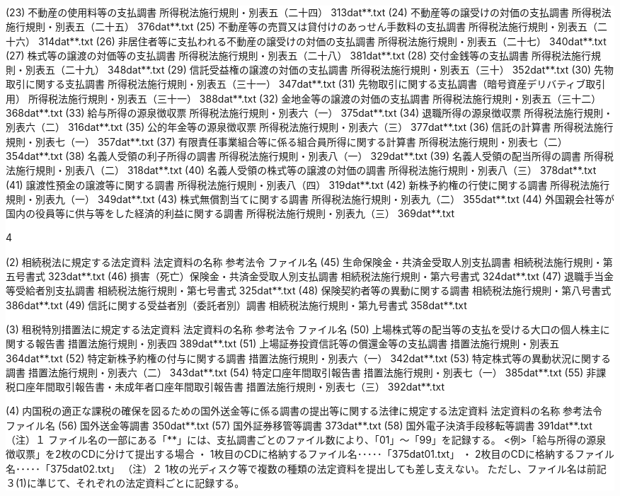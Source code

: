 (23) 不動産の使用料等の支払調書 所得税法施行規則・別表五（二十四） 313dat\*\*.txt
(24) 不動産等の譲受けの対価の支払調書 所得税法施行規則・別表五（二十五） 376dat\*\*.txt
(25) 不動産等の売買又は貸付けのあっせん手数料の支払調書 所得税法施行規則・別表五（二十六） 314dat\*\*.txt
(26) 非居住者等に支払われる不動産の譲受けの対価の支払調書 所得税法施行規則・別表五（二十七） 340dat\*\*.txt
(27) 株式等の譲渡の対価等の支払調書 所得税法施行規則・別表五（二十八） 381dat\*\*.txt
(28) 交付金銭等の支払調書 所得税法施行規則・別表五（二十九） 348dat\*\*.txt
(29) 信託受益権の譲渡の対価の支払調書 所得税法施行規則・別表五（三十） 352dat\*\*.txt
(30) 先物取引に関する支払調書 所得税法施行規則・別表五（三十一） 347dat\*\*.txt
(31) 先物取引に関する支払調書（暗号資産デリバティブ取引用） 所得税法施行規則・別表五（三十一） 388dat\*\*.txt
(32) 金地金等の譲渡の対価の支払調書 所得税法施行規則・別表五（三十二）
368dat\*\*.txt
(33) 給与所得の源泉徴収票 所得税法施行規則・別表六（一） 375dat\*\*.txt
(34) 退職所得の源泉徴収票 所得税法施行規則・別表六（二） 316dat\*\*.txt
(35) 公的年金等の源泉徴収票 所得税法施行規則・別表六（三） 377dat\*\*.txt
(36) 信託の計算書 所得税法施行規則・別表七（一）
357dat\*\*.txt
(37) 有限責任事業組合等に係る組合員所得に関する計算書 所得税法施行規則・別表七（二）
354dat\*\*.txt
(38) 名義人受領の利子所得の調書 所得税法施行規則・別表八（一） 329dat\*\*.txt
(39) 名義人受領の配当所得の調書 所得税法施行規則・別表八（二） 318dat\*\*.txt
(40) 名義人受領の株式等の譲渡の対価の調書 所得税法施行規則・別表八（三） 378dat\*\*.txt
(41) 譲渡性預金の譲渡等に関する調書 所得税法施行規則・別表八（四） 319dat\*\*.txt
(42) 新株予約権の行使に関する調書 所得税法施行規則・別表九（一） 349dat\*\*.txt
(43) 株式無償割当てに関する調書 所得税法施行規則・別表九（二） 355dat\*\*.txt
(44) 外国親会社等が国内の役員等に供与等をした経済的利益に関する調書 所得税法施行規則・別表九（三） 369dat\*\*.txt

4

 (2) 相続税法に規定する法定資料
法定資料の名称 参考法令 ファイル名
(45) 生命保険金・共済金受取人別支払調書 相続税法施行規則・第五号書式 323dat\*\*.txt
(46) 損害（死亡）保険金・共済金受取人別支払調書 相続税法施行規則・第六号書式 324dat\*\*.txt
(47) 退職手当金等受給者別支払調書 相続税法施行規則・第七号書式 325dat\*\*.txt
(48) 保険契約者等の異動に関する調書 相続税法施行規則・第八号書式
386dat\*\*.txt
(49) 信託に関する受益者別（委託者別）調書 相続税法施行規則・第九号書式
358dat\*\*.txt

 (3) 租税特別措置法に規定する法定資料
法定資料の名称 参考法令 ファイル名
(50) 上場株式等の配当等の支払を受ける大口の個人株主に関する報告書 措置法施行規則・別表四 389dat\*\*.txt
(51) 上場証券投資信託等の償還金等の支払調書 措置法施行規則・別表五 364dat\*\*.txt
(52) 特定新株予約権の付与に関する調書 措置法施行規則・別表六（一） 342dat\*\*.txt
(53) 特定株式等の異動状況に関する調書 措置法施行規則・別表六（二） 343dat\*\*.txt
(54) 特定口座年間取引報告書 措置法施行規則・別表七（一） 385dat\*\*.txt
(55) 非課税口座年間取引報告書・未成年者口座年間取引報告書 措置法施行規則・別表七（三） 392dat\*\*.txt

 (4) 内国税の適正な課税の確保を図るための国外送金等に係る調書の提出等に関する法律に規定する法定資料
法定資料の名称 参考法令 ファイル名
(56) 国外送金等調書 350dat\*\*.txt
(57) 国外証券移管等調書 373dat\*\*.txt
(58) 国外電子決済手段移転等調書 391dat\*\*.txt
（注）１ ファイル名の一部にある「\*\*」には、支払調書ごとのファイル数により、「01」～「99」を記録する。
<例>「給与所得の源泉徴収票」を2枚のCDに分けて提出する場合
・ 1枚目のCDに格納するファイル名･････「375dat01.txt」
・ 2枚目のCDに格納するファイル名･････「375dat02.txt」
（注）２ 1枚の光ディスク等で複数の種類の法定資料を提出しても差し支えない。
ただし、ファイル名は前記３(1)に準じて、それぞれの法定資料ごとに記録する。
